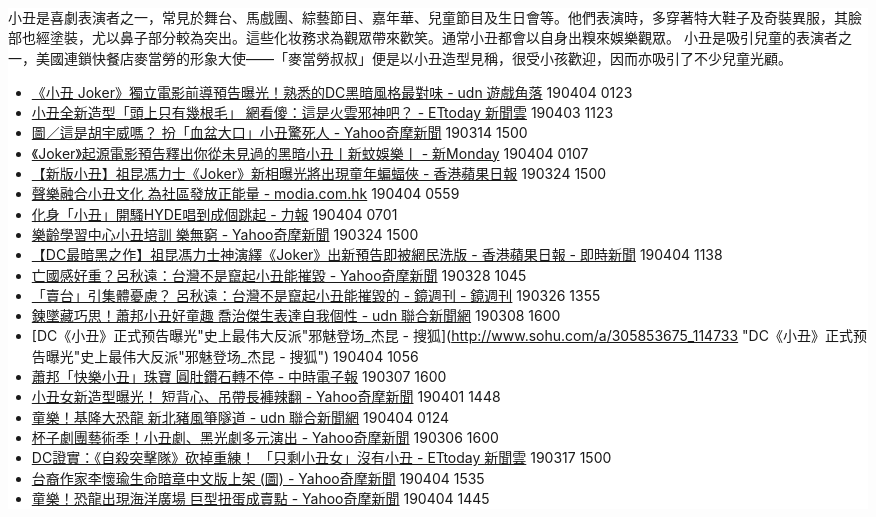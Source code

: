 小丑是喜劇表演者之一，常見於舞台、馬戲團、綜藝節目、嘉年華、兒童節目及生日會等。他們表演時，多穿著特大鞋子及奇裝異服，其臉部也經塗裝，尤以鼻子部分較為突出。這些化妆務求為觀眾帶來歡笑。通常小丑都會以自身出糗來娛樂觀眾。
小丑是吸引兒童的表演者之一，美國連鎖快餐店麥當勞的形象大使——「麥當勞叔叔」便是以小丑造型見稱，很受小孩歡迎，因而亦吸引了不少兒童光顧。
- [《小丑 Joker》獨立電影前導預告曝光！熟悉的DC黑暗風格最對味 - udn 遊戲角落](https://game.udn.com/game/story/10453/3736738 "《小丑 Joker》獨立電影前導預告曝光！熟悉的DC黑暗風格最對味 - udn 遊戲角落") 190404 0123
- [小丑全新造型「頭上只有幾根毛」 網看傻：這是火雲邪神吧？ - ETtoday 新聞雲](https://www.ettoday.net/news/20190403/1414407.htm "小丑全新造型「頭上只有幾根毛」 網看傻：這是火雲邪神吧？ - ETtoday 新聞雲") 190403 1123
- [圖／這是胡宇威嗎？ 扮「血盆大口」小丑驚死人 - Yahoo奇摩新聞](https://tw.news.yahoo.com/%E5%9C%96-%E9%80%99%E6%98%AF%E8%83%A1%E5%AE%87%E5%A8%81%E5%97%8E-%E6%89%AE-%E8%A1%80%E7%9B%86%E5%A4%A7%E5%8F%A3-%E5%B0%8F%E4%B8%91%E9%A9%9A%E6%AD%BB%E4%BA%BA-100938110.html "圖／這是胡宇威嗎？ 扮「血盆大口」小丑驚死人 - Yahoo奇摩新聞") 190314 1500
- [《Joker》起源電影預告釋出你從未見過的黑暗小丑丨新蚊娛樂丨 - 新Monday](https://www.nmplus.hk/687270/movie-2/joker-%E5%B0%8F%E4%B8%91-dc-%E9%A0%90%E5%91%8A/ "《Joker》起源電影預告釋出你從未見過的黑暗小丑丨新蚊娛樂丨 - 新Monday") 190404 0107
- [【新版小丑】祖昆馮力士《Joker》新相曝光將出現童年蝙蝠俠 - 香港蘋果日報](https://hk.entertainment.appledaily.com/enews/realtime/article/20190324/59403735 "【新版小丑】祖昆馮力士《Joker》新相曝光將出現童年蝙蝠俠 - 香港蘋果日報") 190324 1500
- [聲樂融合小丑文化 為社區發放正能量 - modia.com.hk](http://news.modia.com.hk/2019/04/04/121796/%E8%81%B2%E6%A8%82%E8%9E%8D%E5%90%88%E5%B0%8F%E4%B8%91%E6%96%87%E5%8C%96%E3%80%80%E7%82%BA%E7%A4%BE%E5%8D%80%E7%99%BC%E6%94%BE%E6%AD%A3%E8%83%BD%E9%87%8F/ "聲樂融合小丑文化 為社區發放正能量 - modia.com.hk") 190404 0559
- [化身「小丑」開騷HYDE唱到成個跳起 - 力報](https://www.exmoo.com/article/102491.html "化身「小丑」開騷HYDE唱到成個跳起 - 力報") 190404 0701
- [樂齡學習中心小丑培訓 樂無窮 - Yahoo奇摩新聞](https://tw.news.yahoo.com/%E6%A8%82%E9%BD%A1%E5%AD%B8%E7%BF%92%E4%B8%AD%E5%BF%83%E5%B0%8F%E4%B8%91%E5%9F%B9%E8%A8%93-%E6%A8%82%E7%84%A1%E7%AA%AE-160000725.html "樂齡學習中心小丑培訓 樂無窮 - Yahoo奇摩新聞") 190324 1500
- [【DC最暗黑之作】祖昆馮力士神演繹《Joker》出新預告即被網民洗版 - 香港蘋果日報 - 即時新聞](https://hk.entertainment.appledaily.com/entertainment/realtime/article/20190404/59448315 "【DC最暗黑之作】祖昆馮力士神演繹《Joker》出新預告即被網民洗版 - 香港蘋果日報 - 即時新聞") 190404 1138
- [亡國感好重？呂秋遠：台灣不是竄起小丑能摧毀 - Yahoo奇摩新聞](https://tw.news.yahoo.com/%E4%BA%A1%E5%9C%8B%E6%84%9F%E5%A5%BD%E9%87%8D-%E5%91%82%E7%A7%8B%E9%81%A0-%E5%8F%B0%E7%81%A3%E4%B8%8D%E6%98%AF%E7%AB%84%E8%B5%B7%E5%B0%8F%E4%B8%91%E8%83%BD%E6%91%A7%E6%AF%80-024500371.html "亡國感好重？呂秋遠：台灣不是竄起小丑能摧毀 - Yahoo奇摩新聞") 190328 1045
- [「賣台」引集體憂慮？ 呂秋遠：台灣不是竄起小丑能摧毀的 - 鏡週刊 - 鏡週刊](https://www.mirrormedia.mg/story/20190326edi013 "「賣台」引集體憂慮？ 呂秋遠：台灣不是竄起小丑能摧毀的 - 鏡週刊 - 鏡週刊") 190326 1355
- [鍊墜藏巧思！蕭邦小丑好童趣 喬治傑生表達自我個性 - udn 聯合新聞網](https://udn.com/news/story/7270/3685855 "鍊墜藏巧思！蕭邦小丑好童趣 喬治傑生表達自我個性 - udn 聯合新聞網") 190308 1600
- [DC《小丑》正式预告曝光"史上最伟大反派"邪魅登场_杰昆 - 搜狐](http://www.sohu.com/a/305853675_114733 "DC《小丑》正式预告曝光"史上最伟大反派"邪魅登场_杰昆 - 搜狐") 190404 1056
- [蕭邦「快樂小丑」珠寶 圓肚鑽石轉不停 - 中時電子報](https://www.chinatimes.com/realtimenews/20190307002316-260405 "蕭邦「快樂小丑」珠寶 圓肚鑽石轉不停 - 中時電子報") 190307 1600
- [小丑女新造型曝光！ 短背心、吊帶長褲辣翻 - Yahoo奇摩新聞](https://tw.news.yahoo.com/%E5%B0%8F%E4%B8%91%E5%A5%B3%E6%96%B0%E9%80%A0%E5%9E%8B%E6%9B%9D%E5%85%89-%E7%9F%AD%E8%83%8C%E5%BF%83-%E5%90%8A%E5%B8%B6%E9%95%B7%E8%A4%B2%E8%BE%A3%E7%BF%BB-045652888.html "小丑女新造型曝光！ 短背心、吊帶長褲辣翻 - Yahoo奇摩新聞") 190401 1448
- [童樂！基隆大恐龍 新北豬風箏隧道 - udn 聯合新聞網](https://udn.com/news/story/7322/3736495 "童樂！基隆大恐龍 新北豬風箏隧道 - udn 聯合新聞網") 190404 0124
- [杯子劇團藝術季！小丑劇、黑光劇多元演出 - Yahoo奇摩新聞](https://tw.news.yahoo.com/%E6%9D%AF%E5%AD%90%E5%8A%87%E5%9C%98%E8%97%9D%E8%A1%93%E5%AD%A3-%E5%B0%8F%E4%B8%91%E5%8A%87-%E9%BB%91%E5%85%89%E5%8A%87%E5%A4%9A%E5%85%83%E6%BC%94%E5%87%BA-101255037.html "杯子劇團藝術季！小丑劇、黑光劇多元演出 - Yahoo奇摩新聞") 190306 1600
- [DC證實：《自殺突擊隊》砍掉重練！ 「只剩小丑女」沒有小丑 - ETtoday 新聞雲](https://www.ettoday.net/news/20190317/1401387.htm "DC證實：《自殺突擊隊》砍掉重練！ 「只剩小丑女」沒有小丑 - ETtoday 新聞雲") 190317 1500
- [台裔作家李懷瑜生命暗章中文版上架 (圖) - Yahoo奇摩新聞](https://tw.news.yahoo.com/%E5%8F%B0%E8%A3%94%E4%BD%9C%E5%AE%B6%E6%9D%8E%E6%87%B7%E7%91%9C%E7%94%9F%E5%91%BD%E6%9A%97%E7%AB%A0%E4%B8%AD%E6%96%87%E7%89%88%E4%B8%8A%E6%9E%B6-%E5%9C%96-073555610.html "台裔作家李懷瑜生命暗章中文版上架 (圖) - Yahoo奇摩新聞") 190404 1535
- [童樂！恐龍出現海洋廣場 巨型扭蛋成賣點 - Yahoo奇摩新聞](https://tw.news.yahoo.com/%E7%AB%A5%E6%A8%82-%E6%81%90%E9%BE%8D%E5%87%BA%E7%8F%BE%E6%B5%B7%E6%B4%8B%E5%BB%A3%E5%A0%B4-%E5%B7%A8%E5%9E%8B%E6%89%AD%E8%9B%8B%E6%88%90%E8%B3%A3%E9%BB%9E-064519931.html "童樂！恐龍出現海洋廣場 巨型扭蛋成賣點 - Yahoo奇摩新聞") 190404 1445
